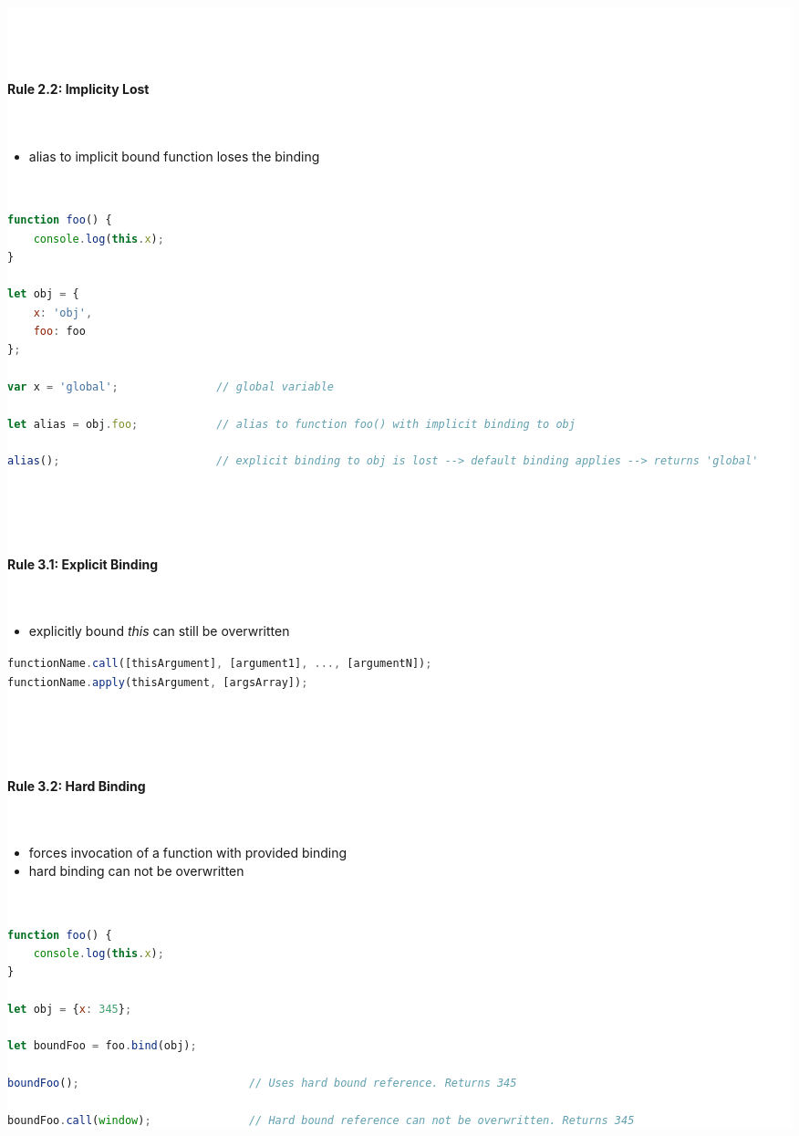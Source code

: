 <br>
<br>
<br>

#### **Rule 2.2: Implicity Lost**
<br>

* alias to implicit bound function loses the binding 

<br>

```javascript
function foo() {
    console.log(this.x);
}

let obj = {
    x: 'obj',
    foo: foo
};

var x = 'global';               // global variable

let alias = obj.foo;            // alias to function foo() with implicit binding to obj

alias();                        // explicit binding to obj is lost --> default binding applies --> returns 'global'
```

<br>
<br>
<br>

#### **Rule 3.1: Explicit Binding**
<br>

* explicitly bound _this_ can still be overwritten

```javascript
functionName.call([thisArgument], [argument1], ..., [argumentN]);
functionName.apply(thisArgument, [argsArray]);
```

<br>
<br>
<br>

#### **Rule 3.2: Hard Binding**
<br>

* forces invocation of a function with provided binding
* hard binding can not be overwritten

<br>

```javascript
function foo() {
    console.log(this.x);
}

let obj = {x: 345};

let boundFoo = foo.bind(obj);

boundFoo();                          // Uses hard bound reference. Returns 345

boundFoo.call(window);               // Hard bound reference can not be overwritten. Returns 345
```
